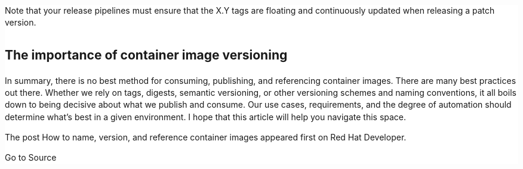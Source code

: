 Note that your release pipelines must ensure that the X.Y tags are floating and continuously updated when releasing a patch version.

## The importance of container image versioning

In summary, there is no best method for consuming, publishing, and referencing container images. There are many best practices out there. Whether we rely on tags, digests, semantic versioning, or other versioning schemes and naming conventions, it all boils down to being decisive about what we publish and consume. Our use cases, requirements, and the degree of automation should determine what’s best in a given environment. I hope that this article will help you navigate this space. 

The post How to name, version, and reference container images appeared first on Red Hat Developer.  
  

Go to Source

